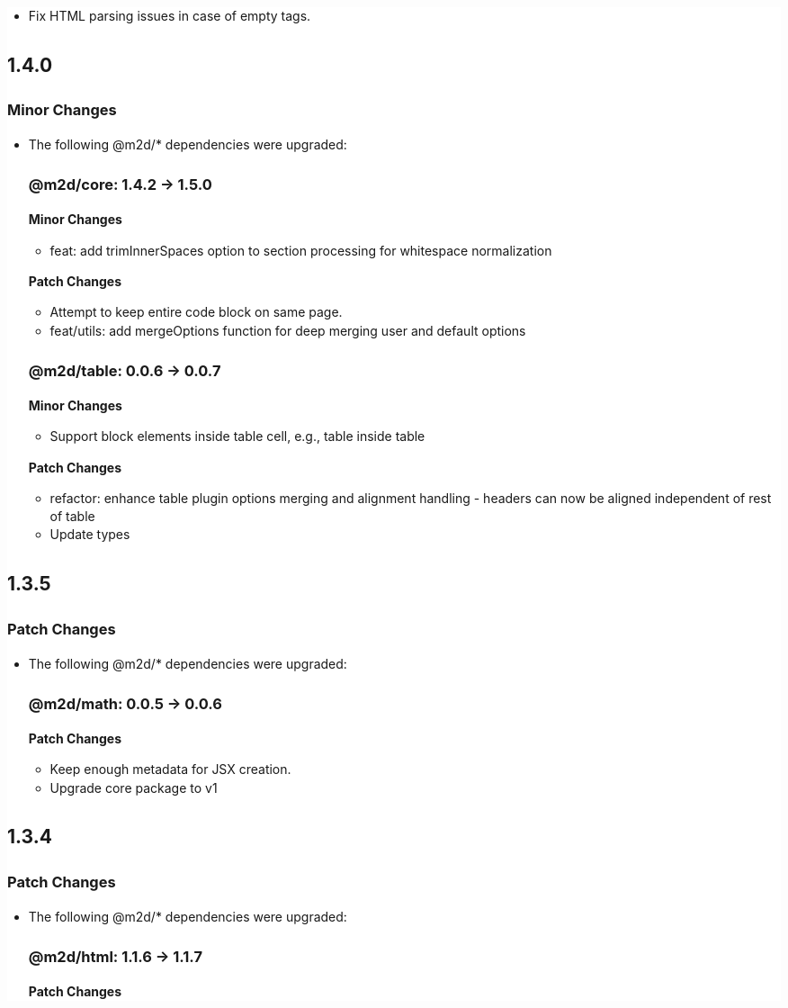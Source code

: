   - Fix HTML parsing issues in case of empty tags.

## 1.4.0

### Minor Changes

- The following @m2d/\* dependencies were upgraded:

  ### @m2d/core: 1.4.2 → 1.5.0

  **Minor Changes**

  - feat: add trimInnerSpaces option to section processing for whitespace normalization

  **Patch Changes**

  - Attempt to keep entire code block on same page.
  - feat/utils: add mergeOptions function for deep merging user and default options

  ### @m2d/table: 0.0.6 → 0.0.7

  **Minor Changes**

  - Support block elements inside table cell, e.g., table inside table

  **Patch Changes**

  - refactor: enhance table plugin options merging and alignment handling - headers can now be aligned independent of rest of table
  - Update types

## 1.3.5

### Patch Changes

- The following @m2d/\* dependencies were upgraded:

  ### @m2d/math: 0.0.5 → 0.0.6

  **Patch Changes**

  - Keep enough metadata for JSX creation.
  - Upgrade core package to v1

## 1.3.4

### Patch Changes

- The following @m2d/\* dependencies were upgraded:

  ### @m2d/html: 1.1.6 → 1.1.7

  **Patch Changes**
